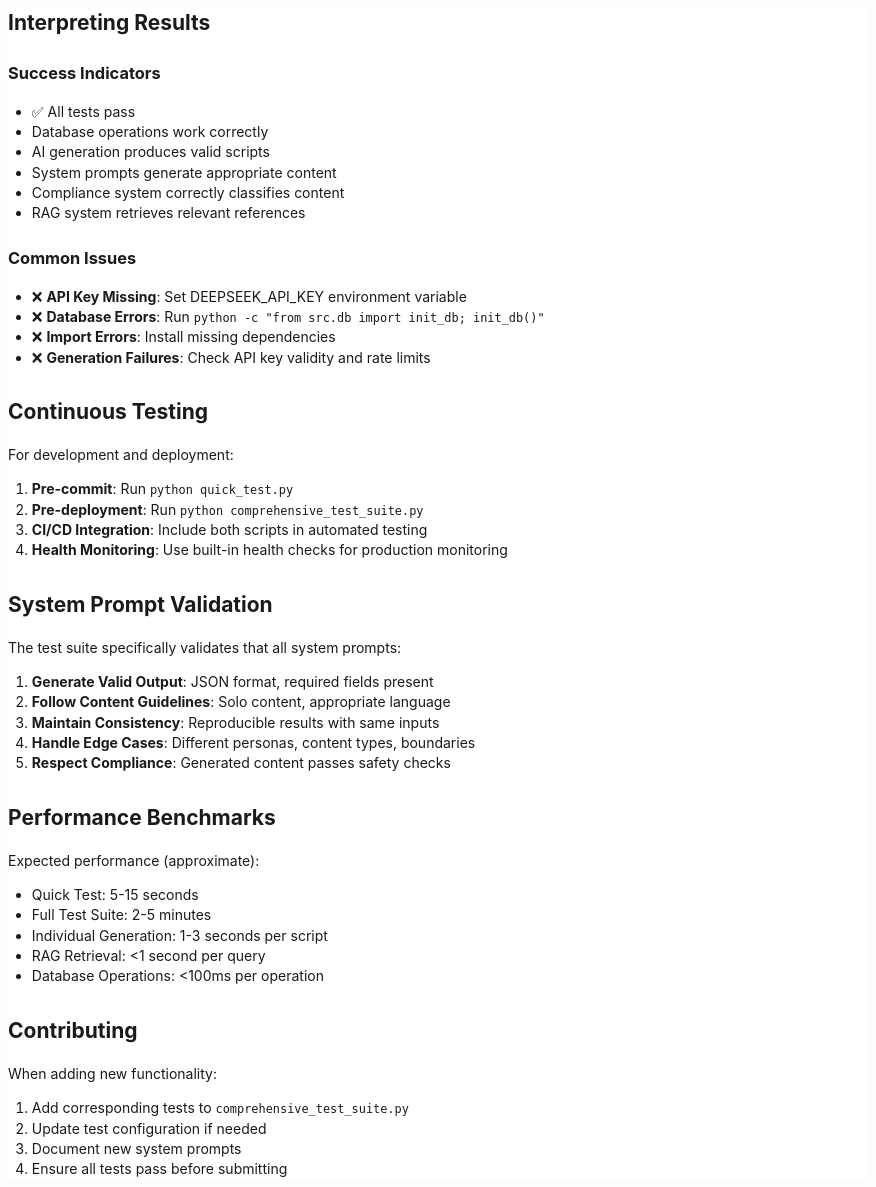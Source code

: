 ## Interpreting Results

### Success Indicators
- ✅ All tests pass
- Database operations work correctly
- AI generation produces valid scripts
- System prompts generate appropriate content
- Compliance system correctly classifies content
- RAG system retrieves relevant references

### Common Issues
- ❌ **API Key Missing**: Set DEEPSEEK_API_KEY environment variable
- ❌ **Database Errors**: Run `python -c "from src.db import init_db; init_db()"`
- ❌ **Import Errors**: Install missing dependencies
- ❌ **Generation Failures**: Check API key validity and rate limits

## Continuous Testing

For development and deployment:

1. **Pre-commit**: Run `python quick_test.py`
2. **Pre-deployment**: Run `python comprehensive_test_suite.py`
3. **CI/CD Integration**: Include both scripts in automated testing
4. **Health Monitoring**: Use built-in health checks for production monitoring

## System Prompt Validation

The test suite specifically validates that all system prompts:

1. **Generate Valid Output**: JSON format, required fields present
2. **Follow Content Guidelines**: Solo content, appropriate language
3. **Maintain Consistency**: Reproducible results with same inputs
4. **Handle Edge Cases**: Different personas, content types, boundaries
5. **Respect Compliance**: Generated content passes safety checks

## Performance Benchmarks

Expected performance (approximate):
- Quick Test: 5-15 seconds
- Full Test Suite: 2-5 minutes
- Individual Generation: 1-3 seconds per script
- RAG Retrieval: <1 second per query
- Database Operations: <100ms per operation

## Contributing

When adding new functionality:
1. Add corresponding tests to `comprehensive_test_suite.py`
2. Update test configuration if needed
3. Document new system prompts
4. Ensure all tests pass before submitting
